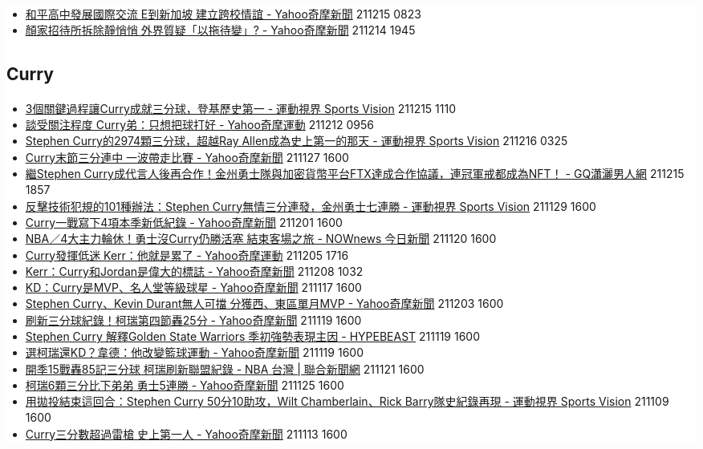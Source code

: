 - [和平高中發展國際交流 E到新加坡 建立跨校情誼 - Yahoo奇摩新聞](https://tw.news.yahoo.com/%E5%92%8C%E5%B9%B3%E9%AB%98%E4%B8%AD%E7%99%BC%E5%B1%95%E5%9C%8B%E9%9A%9B%E4%BA%A4%E6%B5%81-e%E5%88%B0%E6%96%B0%E5%8A%A0%E5%9D%A1-%E5%BB%BA%E7%AB%8B%E8%B7%A8%E6%A0%A1%E6%83%85%E8%AA%BC-002300897.html "和平高中發展國際交流 E到新加坡 建立跨校情誼 - Yahoo奇摩新聞") 211215 0823
- [顏家招待所拆除靜悄悄 外界質疑「以拖待變」? - Yahoo奇摩新聞](https://tw.news.yahoo.com/%E9%A1%8F%E5%AE%B6%E6%8B%9B%E5%BE%85%E6%89%80%E6%8B%86%E9%99%A4%E9%9D%9C%E6%82%84%E6%82%84-%E5%A4%96%E7%95%8C%E8%B3%AA%E7%96%91-%E4%BB%A5%E6%8B%96%E5%BE%85%E8%AE%8A-114502196.html "顏家招待所拆除靜悄悄 外界質疑「以拖待變」? - Yahoo奇摩新聞") 211214 1945

## Curry


- [3個關鍵過程讓Curry成就三分球，登基歷史第一 - 運動視界 Sports Vision](https://www.sportsv.net/articles/90652 "3個關鍵過程讓Curry成就三分球，登基歷史第一 - 運動視界 Sports Vision") 211215 1110
- [談受關注程度 Curry弟：只想把球打好 - Yahoo奇摩運動](https://tw.sports.yahoo.com/news/%E8%AB%87%E5%8F%97%E9%97%9C%E6%B3%A8%E7%A8%8B%E5%BA%A6-curry%E5%BC%9F-%E5%8F%AA%E6%83%B3%E6%8A%8A%E7%90%83%E6%89%93%E5%A5%BD-015637336.html "談受關注程度 Curry弟：只想把球打好 - Yahoo奇摩運動") 211212 0956
- [Stephen Curry的2974顆三分球，超越Ray Allen成為史上第一的那天 - 運動視界 Sports Vision](https://www.sportsv.net/articles/89941 "Stephen Curry的2974顆三分球，超越Ray Allen成為史上第一的那天 - 運動視界 Sports Vision") 211216 0325
- [Curry末節三分連中 一波帶走比賽 - Yahoo奇摩新聞](https://tw.news.yahoo.com/curry%E6%9C%AB%E7%AF%80%E4%B8%89%E5%88%86%E9%80%A3%E4%B8%AD-%E6%B3%A2%E5%B8%B6%E8%B5%B0%E6%AF%94%E8%B3%BD-053642405.html "Curry末節三分連中 一波帶走比賽 - Yahoo奇摩新聞") 211127 1600
- [繼Stephen Curry成代言人後再合作！金州勇士隊與加密貨幣平台FTX達成合作協議，連冠軍戒都成為NFT！ - GQ瀟灑男人網](https://www.gq.com.tw/entertainment/article/%E9%87%91%E5%B7%9E%E5%8B%87%E5%A3%AB-nft "繼Stephen Curry成代言人後再合作！金州勇士隊與加密貨幣平台FTX達成合作協議，連冠軍戒都成為NFT！ - GQ瀟灑男人網") 211215 1857
- [反擊技術犯規的101種辦法：Stephen Curry無情三分連發，金州勇士七連勝 - 運動視界 Sports Vision](https://www.sportsv.net/articles/90281 "反擊技術犯規的101種辦法：Stephen Curry無情三分連發，金州勇士七連勝 - 運動視界 Sports Vision") 211129 1600
- [Curry一戰寫下4項本季新低紀錄 - Yahoo奇摩新聞](https://tw.news.yahoo.com/curry-%E6%88%B0%E5%AF%AB%E4%B8%8B4%E9%A0%85%E6%9C%AC%E5%AD%A3%E6%96%B0%E4%BD%8E%E7%B4%80%E9%8C%84-063703634.html "Curry一戰寫下4項本季新低紀錄 - Yahoo奇摩新聞") 211201 1600
- [NBA／4大主力輪休！勇士沒Curry仍勝活塞 結束客場之旅 - NOWnews 今日新聞](https://www.nownews.com/news/5448816 "NBA／4大主力輪休！勇士沒Curry仍勝活塞 結束客場之旅 - NOWnews 今日新聞") 211120 1600
- [Curry發揮低迷 Kerr：他就是累了 - Yahoo奇摩運動](https://tw.sports.yahoo.com/news/curry%E7%99%BC%E6%8F%AE%E4%BD%8E%E8%BF%B7-kerr-%E4%BB%96%E5%B0%B1%E6%98%AF%E7%B4%AF%E4%BA%86-091649286.html "Curry發揮低迷 Kerr：他就是累了 - Yahoo奇摩運動") 211205 1716
- [Kerr：Curry和Jordan是偉大的標誌 - Yahoo奇摩新聞](https://tw.news.yahoo.com/kerr-curry%E5%92%8Cjordan%E6%98%AF%E5%81%89%E5%A4%A7%E7%9A%84%E6%A8%99%E8%AA%8C-023226023.html "Kerr：Curry和Jordan是偉大的標誌 - Yahoo奇摩新聞") 211208 1032
- [KD：Curry是MVP、名人堂等級球星 - Yahoo奇摩新聞](https://tw.news.yahoo.com/kd-curry%E6%98%AFmvp-%E5%90%8D%E4%BA%BA%E5%A0%82%E7%AD%89%E7%B4%9A%E7%90%83%E6%98%9F-051203801.html "KD：Curry是MVP、名人堂等級球星 - Yahoo奇摩新聞") 211117 1600
- [Stephen Curry、Kevin Durant無人可擋 分獲西、東區單月MVP - Yahoo奇摩新聞](https://tw.news.yahoo.com/stephen-curry-kevin-durant%E7%84%A1%E4%BA%BA%E5%8F%AF%E6%93%8B-%E5%88%86%E7%8D%B2%E8%A5%BF-015524178.html "Stephen Curry、Kevin Durant無人可擋 分獲西、東區單月MVP - Yahoo奇摩新聞") 211203 1600
- [刷新三分球紀錄！柯瑞第四節轟25分 - Yahoo奇摩新聞](https://tw.news.yahoo.com/%E5%88%B7%E6%96%B0%E4%B8%89%E5%88%86%E7%90%83%E7%B4%80%E9%8C%84-%E6%9F%AF%E7%91%9E%E7%AC%AC%E5%9B%9B%E7%AF%80%E8%BD%9F25%E5%88%86-033032438.html "刷新三分球紀錄！柯瑞第四節轟25分 - Yahoo奇摩新聞") 211119 1600
- [Stephen Curry 解釋Golden State Warriors 季初強勢表現主因 - HYPEBEAST](https://hypebeast.com/zh/2021/11/steph-curry-on-golden-state-warriors-early-success-nba-2021-22-season "Stephen Curry 解釋Golden State Warriors 季初強勢表現主因 - HYPEBEAST") 211119 1600
- [選柯瑞還KD？韋德：他改變籃球運動 - Yahoo奇摩新聞](https://tw.news.yahoo.com/%E9%81%B8%E6%9F%AF%E7%91%9E%E9%82%84kd-%E9%9F%8B%E5%BE%B7-%E4%BB%96%E6%94%B9%E8%AE%8A%E7%B1%83%E7%90%83%E9%81%8B%E5%8B%95-025659013.html "選柯瑞還KD？韋德：他改變籃球運動 - Yahoo奇摩新聞") 211119 1600
- [開季15戰轟85記三分球 柯瑞刷新聯盟紀錄 - NBA 台灣 | 聯合新聞網](https://nba.udn.com/nba/story/6780/5905951 "開季15戰轟85記三分球 柯瑞刷新聯盟紀錄 - NBA 台灣 | 聯合新聞網") 211121 1600
- [柯瑞6顆三分比下弟弟 勇士5連勝 - Yahoo奇摩新聞](https://tw.news.yahoo.com/%E6%9F%AF%E7%91%9E6%E9%A1%86%E4%B8%89%E5%88%86%E6%AF%94%E4%B8%8B%E5%BC%9F%E5%BC%9F-%E5%8B%87%E5%A3%AB5%E9%80%A3%E5%8B%9D-070545523.html "柯瑞6顆三分比下弟弟 勇士5連勝 - Yahoo奇摩新聞") 211125 1600
- [用拋投結束這回合：Stephen Curry 50分10助攻，Wilt Chamberlain、Rick Barry隊史紀錄再現 - 運動視界 Sports Vision](https://www.sportsv.net/articles/89787 "用拋投結束這回合：Stephen Curry 50分10助攻，Wilt Chamberlain、Rick Barry隊史紀錄再現 - 運動視界 Sports Vision") 211109 1600
- [Curry三分數超過雷槍 史上第一人 - Yahoo奇摩新聞](https://tw.news.yahoo.com/curry%E4%B8%89%E5%88%86%E6%95%B8%E8%B6%85%E9%81%8E%E9%9B%B7%E6%A7%8D-%E5%8F%B2%E4%B8%8A%E7%AC%AC-%E4%BA%BA-070439695.html "Curry三分數超過雷槍 史上第一人 - Yahoo奇摩新聞") 211113 1600